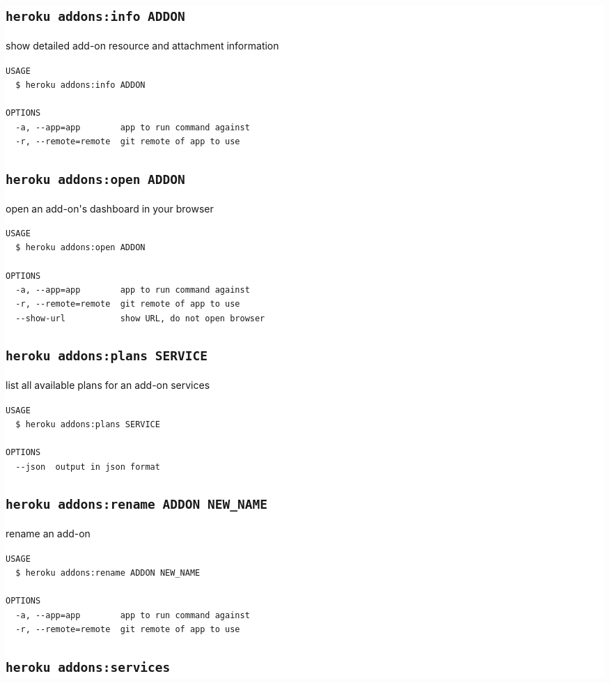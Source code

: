 ## `heroku addons:info ADDON`

show detailed add-on resource and attachment information

```
USAGE
  $ heroku addons:info ADDON

OPTIONS
  -a, --app=app        app to run command against
  -r, --remote=remote  git remote of app to use
```

## `heroku addons:open ADDON`

open an add-on's dashboard in your browser

```
USAGE
  $ heroku addons:open ADDON

OPTIONS
  -a, --app=app        app to run command against
  -r, --remote=remote  git remote of app to use
  --show-url           show URL, do not open browser
```

## `heroku addons:plans SERVICE`

list all available plans for an add-on services

```
USAGE
  $ heroku addons:plans SERVICE

OPTIONS
  --json  output in json format
```

## `heroku addons:rename ADDON NEW_NAME`

rename an add-on

```
USAGE
  $ heroku addons:rename ADDON NEW_NAME

OPTIONS
  -a, --app=app        app to run command against
  -r, --remote=remote  git remote of app to use
```

## `heroku addons:services`

